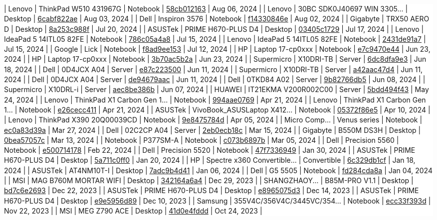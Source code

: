 | Lenovo        | ThinkPad W510 431967G       | Notebook    | [58cb012163](https://linux-hardware.org/?probe=58cb012163) | Aug 06, 2024 |
| Lenovo        | 30BC SDK0J40697 WIN 3305... | Desktop     | [6cabf822ae](https://linux-hardware.org/?probe=6cabf822ae) | Aug 03, 2024 |
| Dell          | Inspiron 3576               | Notebook    | [f14330846e](https://linux-hardware.org/?probe=f14330846e) | Aug 02, 2024 |
| Gigabyte      | TRX50 AERO D                | Desktop     | [8a253c988f](https://linux-hardware.org/?probe=8a253c988f) | Jul 20, 2024 |
| ASUSTek       | PRIME H670-PLUS D4          | Desktop     | [03405c1729](https://linux-hardware.org/?probe=03405c1729) | Jul 17, 2024 |
| Lenovo        | IdeaPad 5 14ITL05 82FE      | Notebook    | [786c05a4a8](https://linux-hardware.org/?probe=786c05a4a8) | Jul 15, 2024 |
| Lenovo        | IdeaPad 5 14ITL05 82FE      | Notebook    | [2431de91a7](https://linux-hardware.org/?probe=2431de91a7) | Jul 15, 2024 |
| Google        | Lick                        | Notebook    | [f8ad9ee153](https://linux-hardware.org/?probe=f8ad9ee153) | Jul 12, 2024 |
| HP            | Laptop 17-cp0xxx            | Notebook    | [e7c9470e44](https://linux-hardware.org/?probe=e7c9470e44) | Jun 23, 2024 |
| HP            | Laptop 17-cp0xxx            | Notebook    | [3b70ac5b2a](https://linux-hardware.org/?probe=3b70ac5b2a) | Jun 23, 2024 |
| Supermicro    | X10DRI-TB                   | Server      | [6dc8dfa9e3](https://linux-hardware.org/?probe=6dc8dfa9e3) | Jun 18, 2024 |
| Dell          | 0D4JCX A04                  | Server      | [e87c223500](https://linux-hardware.org/?probe=e87c223500) | Jun 11, 2024 |
| Supermicro    | X10DRI-TB                   | Server      | [a42aac47d4](https://linux-hardware.org/?probe=a42aac47d4) | Jun 11, 2024 |
| Dell          | 0D4JCX A04                  | Server      | [de94679aac](https://linux-hardware.org/?probe=de94679aac) | Jun 11, 2024 |
| Dell          | 0TKD84 A02                  | Server      | [9b82766db5](https://linux-hardware.org/?probe=9b82766db5) | Jun 08, 2024 |
| Supermicro    | X10DRL-i                    | Server      | [aec8be386b](https://linux-hardware.org/?probe=aec8be386b) | Jun 07, 2024 |
| HUAWEI        | IT21EKMA V200R002C00        | Server      | [5bdd494f43](https://linux-hardware.org/?probe=5bdd494f43) | May 24, 2024 |
| Lenovo        | ThinkPad X1 Carbon Gen 1... | Notebook    | [994aae0769](https://linux-hardware.org/?probe=994aae0769) | Apr 21, 2024 |
| Lenovo        | ThinkPad X1 Carbon Gen 1... | Notebook    | [e26cecc411](https://linux-hardware.org/?probe=e26cecc411) | Apr 21, 2024 |
| ASUSTek       | VivoBook_ASUSLaptop X412... | Notebook    | [05372f86e5](https://linux-hardware.org/?probe=05372f86e5) | Apr 10, 2024 |
| Lenovo        | ThinkPad X390 20Q00039CD    | Notebook    | [9e8475784d](https://linux-hardware.org/?probe=9e8475784d) | Apr 05, 2024 |
| Micro Comp... | Venus series                | Notebook    | [ec0a83d39a](https://linux-hardware.org/?probe=ec0a83d39a) | Mar 27, 2024 |
| Dell          | 02C2CP A04                  | Server      | [2eb0ecb18c](https://linux-hardware.org/?probe=2eb0ecb18c) | Mar 15, 2024 |
| Gigabyte      | B550M DS3H                  | Desktop     | [0bea57057c](https://linux-hardware.org/?probe=0bea57057c) | Mar 13, 2024 |
| Notebook      | P377SM-A                    | Notebook    | [c073b6897b](https://linux-hardware.org/?probe=c073b6897b) | Mar 05, 2024 |
| Dell          | Precision 5560              | Notebook    | [e500714178](https://linux-hardware.org/?probe=e500714178) | Feb 22, 2024 |
| Dell          | Precision 5520              | Notebook    | [47f7336949](https://linux-hardware.org/?probe=47f7336949) | Jan 30, 2024 |
| ASUSTek       | PRIME H670-PLUS D4          | Desktop     | [5a711c0ff0](https://linux-hardware.org/?probe=5a711c0ff0) | Jan 20, 2024 |
| HP            | Spectre x360 Convertible... | Convertible | [6c329db1cf](https://linux-hardware.org/?probe=6c329db1cf) | Jan 18, 2024 |
| ASUSTek       | AT4NM10T-I                  | Desktop     | [7adc9b4d41](https://linux-hardware.org/?probe=7adc9b4d41) | Jan 06, 2024 |
| Dell          | G5 5505                     | Notebook    | [fd284cda8a](https://linux-hardware.org/?probe=fd284cda8a) | Jan 04, 2024 |
| MSI           | MAG B760M MORTAR WIFI       | Desktop     | [342164a6a4](https://linux-hardware.org/?probe=342164a6a4) | Dec 29, 2023 |
| SHANGZHAOY... | B85M-PRO V1.1               | Desktop     | [bd7c6e2693](https://linux-hardware.org/?probe=bd7c6e2693) | Dec 22, 2023 |
| ASUSTek       | PRIME H670-PLUS D4          | Desktop     | [e8965075d3](https://linux-hardware.org/?probe=e8965075d3) | Dec 14, 2023 |
| ASUSTek       | PRIME H670-PLUS D4          | Desktop     | [e9e5956d89](https://linux-hardware.org/?probe=e9e5956d89) | Dec 10, 2023 |
| Samsung       | 355V4C/356V4C/3445VC/354... | Notebook    | [ecc33f393d](https://linux-hardware.org/?probe=ecc33f393d) | Nov 22, 2023 |
| MSI           | MEG Z790 ACE                | Desktop     | [41d0e4fddd](https://linux-hardware.org/?probe=41d0e4fddd) | Oct 24, 2023 |